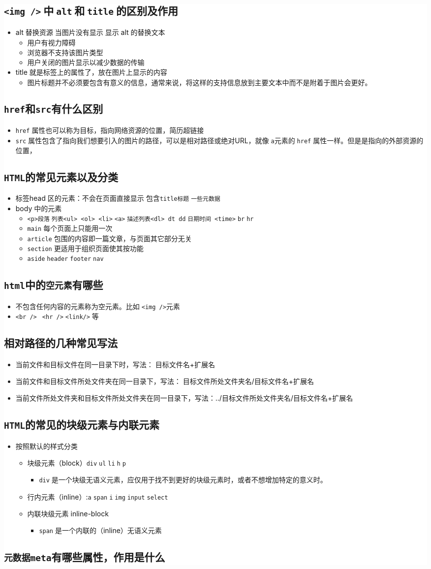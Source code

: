 ## `<img />` 中 `alt` 和 `title` 的区别及作用

- alt 替换资源 当图片没有显示 显示 alt 的替换文本
  - 用户有视力障碍
  - 浏览器不支持该图片类型
  - 用户关闭的图片显示以减少数据的传输
- title 就是标签上的属性了，放在图片上显示的内容
  - 图片标题并不必须要包含有意义的信息，通常来说，将这样的支持信息放到主要文本中而不是附着于图片会更好。

## `href`和`src`有什么区别

- `href` 属性也可以称为目标，指向网络资源的位置，简历超链接
- `src` 属性包含了指向我们想要引入的图片的路径，可以是相对路径或绝对URL，就像 `a`元素的 `href` 属性一样。但是是指向的外部资源的位置，

## `HTML`的常见元素以及分类

- 标签head 区的元素：不会在页面直接显示 包含`title标题` `一些元数据`
- body 中的元素 
  - `<p>段落` `列表<ul> <ol> <li>` `<a>` `描述列表<dl> dt dd` `日期时间 <time>` `br` `hr`
  - `main` 每个页面上只能用一次
  - `article` 包围的内容即一篇文章，与页面其它部分无关
  - `section` 更适用于组织页面使其按功能
  - `aside`  `header` `footer` `nav`

## `html`中的`空元素`有哪些

- 不包含任何内容的元素称为空元素。比如 `<img />`元素
- `<br /> ` `<hr />` `<link/>` 等

## 相对路径的几种常见写法

- 当前文件和目标文件在同一目录下时，写法： 目标文件名+扩展名

- 当前文件和目标文件所处文件夹在同一目录下，写法： 目标文件所处文件夹名/目标文件名+扩展名

- 当前文件所处文件夹和目标文件所处文件夹在同一目录下，写法：../目标文件所处文件夹名/目标文件名+扩展名

## `HTML`的常见的块级元素与内联元素

- 按照默认的样式分类

  - 块级元素（block）`div` `ul` `li` `h` `p`
    - `div` 是一个块级无语义元素，应仅用于找不到更好的块级元素时，或者不想增加特定的意义时。
  - 行内元素（inline）:`a` `span` `i` `img` `input` `select` 

  - 内联块级元素 inline-block
    - `span`  是一个内联的（inline）无语义元素

## `元数据meta`有哪些属性，作用是什么
